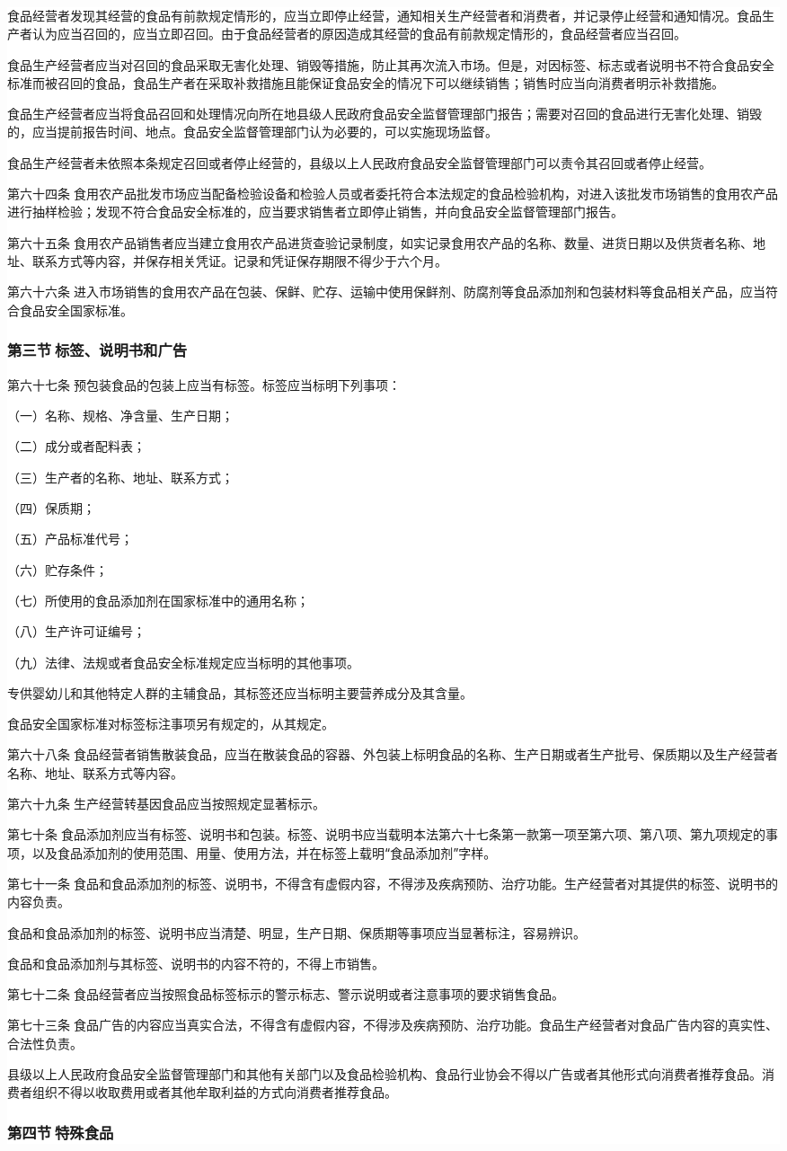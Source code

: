 食品经营者发现其经营的食品有前款规定情形的，应当立即停止经营，通知相关生产经营者和消费者，并记录停止经营和通知情况。食品生产者认为应当召回的，应当立即召回。由于食品经营者的原因造成其经营的食品有前款规定情形的，食品经营者应当召回。

食品生产经营者应当对召回的食品采取无害化处理、销毁等措施，防止其再次流入市场。但是，对因标签、标志或者说明书不符合食品安全标准而被召回的食品，食品生产者在采取补救措施且能保证食品安全的情况下可以继续销售；销售时应当向消费者明示补救措施。

食品生产经营者应当将食品召回和处理情况向所在地县级人民政府食品安全监督管理部门报告；需要对召回的食品进行无害化处理、销毁的，应当提前报告时间、地点。食品安全监督管理部门认为必要的，可以实施现场监督。

食品生产经营者未依照本条规定召回或者停止经营的，县级以上人民政府食品安全监督管理部门可以责令其召回或者停止经营。

第六十四条 食用农产品批发市场应当配备检验设备和检验人员或者委托符合本法规定的食品检验机构，对进入该批发市场销售的食用农产品进行抽样检验；发现不符合食品安全标准的，应当要求销售者立即停止销售，并向食品安全监督管理部门报告。

第六十五条 食用农产品销售者应当建立食用农产品进货查验记录制度，如实记录食用农产品的名称、数量、进货日期以及供货者名称、地址、联系方式等内容，并保存相关凭证。记录和凭证保存期限不得少于六个月。

第六十六条 进入市场销售的食用农产品在包装、保鲜、贮存、运输中使用保鲜剂、防腐剂等食品添加剂和包装材料等食品相关产品，应当符合食品安全国家标准。

### 第三节 标签、说明书和广告

第六十七条 预包装食品的包装上应当有标签。标签应当标明下列事项：

（一）名称、规格、净含量、生产日期；

（二）成分或者配料表；

（三）生产者的名称、地址、联系方式；

（四）保质期；

（五）产品标准代号；

（六）贮存条件；

（七）所使用的食品添加剂在国家标准中的通用名称；

（八）生产许可证编号；

（九）法律、法规或者食品安全标准规定应当标明的其他事项。

专供婴幼儿和其他特定人群的主辅食品，其标签还应当标明主要营养成分及其含量。

食品安全国家标准对标签标注事项另有规定的，从其规定。

第六十八条 食品经营者销售散装食品，应当在散装食品的容器、外包装上标明食品的名称、生产日期或者生产批号、保质期以及生产经营者名称、地址、联系方式等内容。

第六十九条 生产经营转基因食品应当按照规定显著标示。

第七十条 食品添加剂应当有标签、说明书和包装。标签、说明书应当载明本法第六十七条第一款第一项至第六项、第八项、第九项规定的事项，以及食品添加剂的使用范围、用量、使用方法，并在标签上载明“食品添加剂”字样。

第七十一条 食品和食品添加剂的标签、说明书，不得含有虚假内容，不得涉及疾病预防、治疗功能。生产经营者对其提供的标签、说明书的内容负责。

食品和食品添加剂的标签、说明书应当清楚、明显，生产日期、保质期等事项应当显著标注，容易辨识。

食品和食品添加剂与其标签、说明书的内容不符的，不得上市销售。

第七十二条 食品经营者应当按照食品标签标示的警示标志、警示说明或者注意事项的要求销售食品。

第七十三条 食品广告的内容应当真实合法，不得含有虚假内容，不得涉及疾病预防、治疗功能。食品生产经营者对食品广告内容的真实性、合法性负责。

县级以上人民政府食品安全监督管理部门和其他有关部门以及食品检验机构、食品行业协会不得以广告或者其他形式向消费者推荐食品。消费者组织不得以收取费用或者其他牟取利益的方式向消费者推荐食品。

### 第四节 特殊食品
